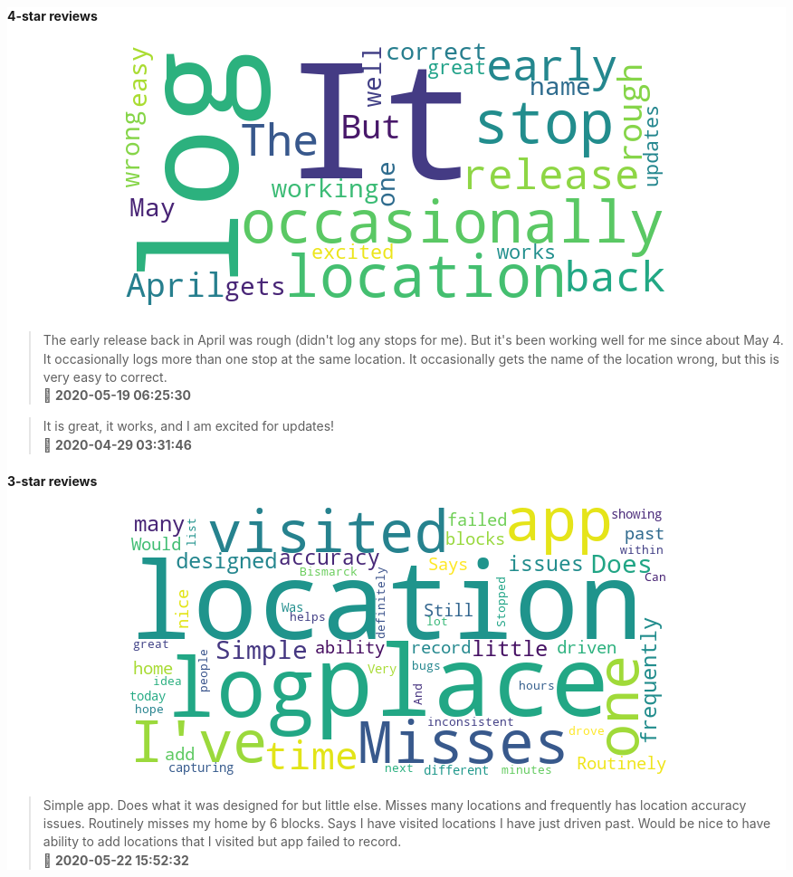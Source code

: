 

#### 4-star reviews

<p align="center">
<img src="resources/com.proudcrowd.care___2.5/4_star_reviews_wordcloud.png" alt="com.proudcrowd.care 4 reviews"/>
</p>

> The early release back in April was rough (didn't log any stops for me). But it's been working well for me since about May 4. It occasionally logs more than one stop at the same location. It occasionally gets the name of the location wrong, but this is very easy to correct.<br> :date: __2020-05-19 06:25:30__

> It is great, it works, and I am excited for updates!<br> :date: __2020-04-29 03:31:46__



#### 3-star reviews

<p align="center">
<img src="resources/com.proudcrowd.care___2.5/3_star_reviews_wordcloud.png" alt="com.proudcrowd.care 3 reviews"/>
</p>

> Simple app. Does what it was designed for but little else. Misses many locations and frequently has location accuracy issues. Routinely misses my home by 6 blocks. Says I have visited locations I have just driven past. Would be nice to have ability to add locations that I visited but app failed to record.<br> :date: __2020-05-22 15:52:32__

